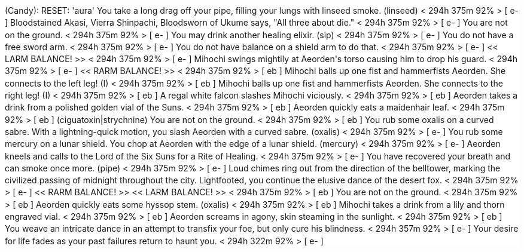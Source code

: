 (Candy): RESET: 'aura'
You take a long drag off your pipe, filling your lungs with linseed smoke. (linseed)
< 294h 375m 92% > [ e-  ] 
Bloodstained Akasi, Vierra Shinpachi, Bloodsworn of Ukume says, "All three 
about die."
< 294h 375m 92% > [ e-  ] 
You are not on the ground.
< 294h 375m 92% > [ e-  ] 
You may drink another healing elixir. (sip)
< 294h 375m 92% > [ e-  ] 
You do not have a free sword arm.
< 294h 375m 92% > [ e-  ] 
You do not have balance on a shield arm to do that.
< 294h 375m 92% > [ e-  ] 
<< LARM BALANCE! >>
< 294h 375m 92% > [ e-  ] 
Mihochi swings mightily at Aeorden's torso causing him to drop his guard.
< 294h 375m 92% > [ e-  ] 
<< RARM BALANCE! >>
< 294h 375m 92% > [ eb  ] 
Mihochi balls up one fist and hammerfists Aeorden.
She connects to the left leg! (I)
< 294h 375m 92% > [ eb  ] 
Mihochi balls up one fist and hammerfists Aeorden.
She connects to the right leg! (I)
< 294h 375m 92% > [ eb  ] 
A regal white falcon slashes Mihochi viciously.
< 294h 375m 92% > [ eb  ] 
Aeorden takes a drink from a polished golden vial of the Suns.
< 294h 375m 92% > [ eb  ] 
Aeorden quickly eats a maidenhair leaf.
< 294h 375m 92% > [ eb  ]  (ciguatoxin|strychnine)
You are not on the ground.
< 294h 375m 92% > [ eb  ] 
You rub some oxalis on a curved sabre.
With a lightning-quick motion, you slash Aeorden with a curved sabre. (oxalis)
< 294h 375m 92% > [ e-  ] 
You rub some mercury on a lunar shield.
You chop at Aeorden with the edge of a lunar shield. (mercury)
< 294h 375m 92% > [ e-  ] 
Aeorden kneels and calls to the Lord of the Six Suns for a Rite of Healing.
< 294h 375m 92% > [ e-  ] 
You have recovered your breath and can smoke once more. (pipe)
< 294h 375m 92% > [ e-  ] 
Loud chimes ring out from the direction of the belltower, marking the civilized
passing of midnight throughout the city.
Lightfooted, you continue the elusive dance of the desert fox.
< 294h 375m 92% > [ e-  ] 
<< RARM BALANCE! >>
<< LARM BALANCE! >>
< 294h 375m 92% > [ eb  ] 
You are not on the ground.
< 294h 375m 92% > [ eb  ] 
Aeorden quickly eats some hyssop stem. (oxalis)
< 294h 375m 92% > [ eb  ] 
Mihochi takes a drink from a lily and thorn engraved vial.
< 294h 375m 92% > [ eb  ] 
Aeorden screams in agony, skin steaming in the sunlight.
< 294h 375m 92% > [ eb  ] 
You weave an intricate dance in an attempt to transfix your foe, but only cure 
his blindness.
< 294h 357m 92% > [ e-  ] 
Your desire for life fades as your past failures return to haunt you.
< 294h 322m 92% > [ e-  ] 
